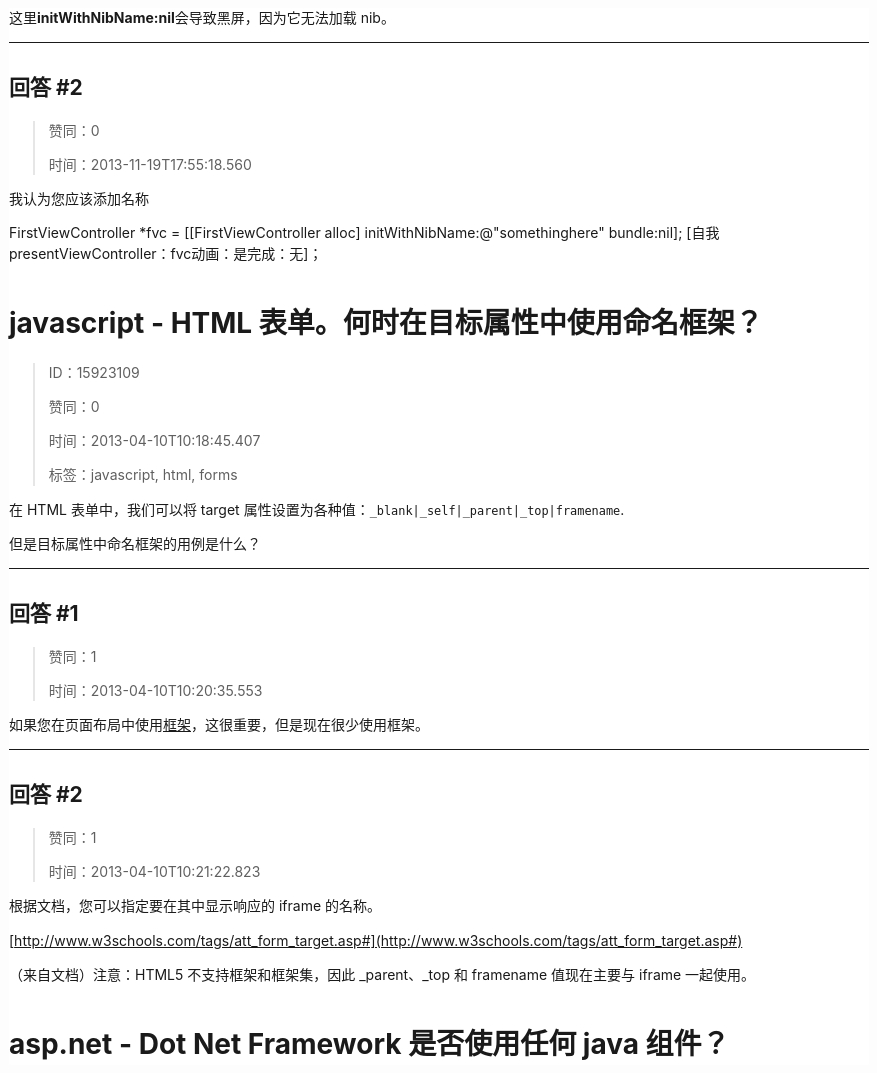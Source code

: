 这里**initWithNibName:nil**会导致黑屏，因为它无法加载 nib。

* * *

## 回答 #2

> 赞同：0
> 
> 时间：2013-11-19T17:55:18.560

我认为您应该添加名称

FirstViewController *fvc = [[FirstViewController alloc] initWithNibName:@"somethinghere" bundle:nil]; [自我presentViewController：fvc动画：是完成：无]；

# javascript - HTML 表单。何时在目标属性中使用命名框架？

> ID：15923109
> 
> 赞同：0
> 
> 时间：2013-04-10T10:18:45.407
> 
> 标签：javascript, html, forms

在 HTML 表单中，我们可以将 target 属性设置为各种值：`_blank|_self|_parent|_top|framename`.

但是目标属性中命名框架的用例是什么？

* * *

## 回答 #1

> 赞同：1
> 
> 时间：2013-04-10T10:20:35.553

如果您在页面布局中使用[框架](http://www.w3.org/TR/html4/present/frames.html)，这很重要，但是现在很少使用框架。

* * *

## 回答 #2

> 赞同：1
> 
> 时间：2013-04-10T10:21:22.823

根据文档，您可以指定要在其中显示响应的 iframe 的名称。

[http://www.w3schools.com/tags/att_form_target.asp#](http://www.w3schools.com/tags/att_form_target.asp#)

（来自文档）注意：HTML5 不支持框架和框架集，因此 _parent、_top 和 framename 值现在主要与 iframe 一起使用。

# asp.net - Dot Net Framework 是否使用任何 java 组件？
